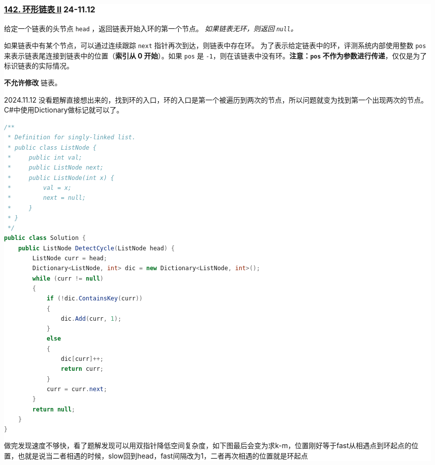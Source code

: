 ### [142. 环形链表 II](https://leetcode.cn/problems/linked-list-cycle-ii/) 24-11.12

给定一个链表的头节点  `head` ，返回链表开始入环的第一个节点。 *如果链表无环，则返回 `null`。*

如果链表中有某个节点，可以通过连续跟踪 `next` 指针再次到达，则链表中存在环。 为了表示给定链表中的环，评测系统内部使用整数 `pos` 来表示链表尾连接到链表中的位置（**索引从 0 开始**）。如果 `pos` 是 `-1`，则在该链表中没有环。**注意：`pos` 不作为参数进行传递**，仅仅是为了标识链表的实际情况。

**不允许修改** 链表。

2024.11.12 没看题解直接想出来的，找到环的入口，环的入口是第一个被遍历到两次的节点，所以问题就变为找到第一个出现两次的节点。C#中使用Dictionary做标记就可以了。

```C#
/**
 * Definition for singly-linked list.
 * public class ListNode {
 *     public int val;
 *     public ListNode next;
 *     public ListNode(int x) {
 *         val = x;
 *         next = null;
 *     }
 * }
 */
public class Solution {
    public ListNode DetectCycle(ListNode head) {
        ListNode curr = head;
        Dictionary<ListNode, int> dic = new Dictionary<ListNode, int>();
        while (curr != null)
        {
            if (!dic.ContainsKey(curr))
            {
                dic.Add(curr, 1);
            }
            else
            {
                dic[curr]++;
                return curr;
            }
            curr = curr.next;
        }
        return null;
    }
}
```

做完发现速度不够快，看了题解发现可以用双指针降低空间复杂度，如下图最后会变为求k-m，位置刚好等于fast从相遇点到环起点的位置，也就是说当二者相遇的时候，slow回到head，fast间隔改为1，二者再次相遇的位置就是环起点
